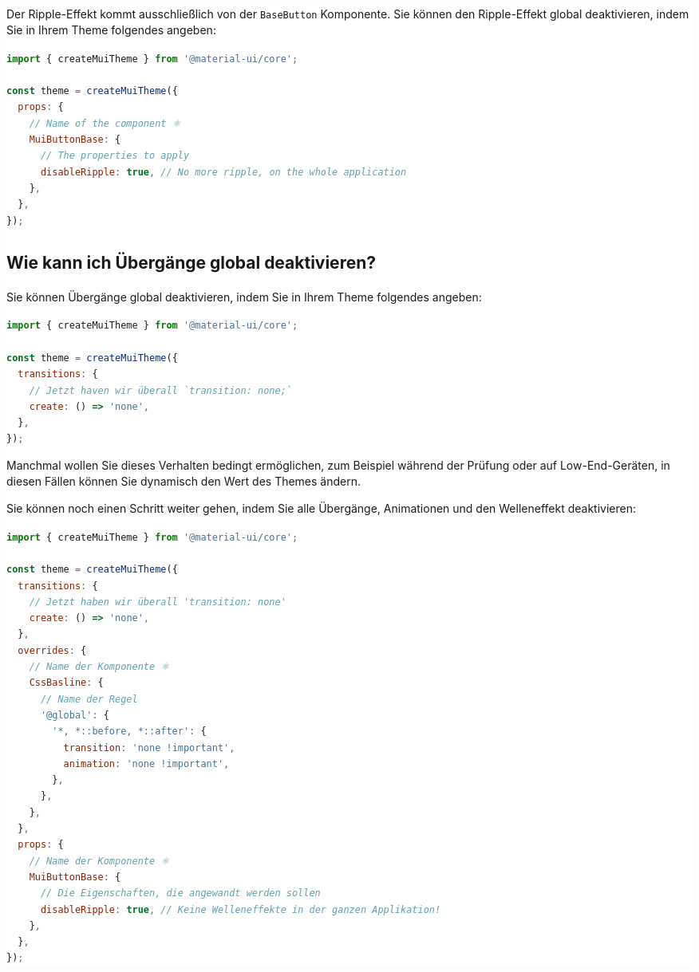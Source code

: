Der Ripple-Effekt kommt ausschließlich von der `BaseButton` Komponente. Sie können den Ripple-Effekt global deaktivieren, indem Sie in Ihrem Theme folgendes angeben:

```js
import { createMuiTheme } from '@material-ui/core';

const theme = createMuiTheme({
  props: {
    // Name of the component ⚛️
    MuiButtonBase: {
      // The properties to apply
      disableRipple: true, // No more ripple, on the whole application 
    },
  },
});
```

## Wie kann ich Übergänge global deaktivieren?

Sie können Übergänge global deaktivieren, indem Sie in Ihrem Theme folgendes angeben:

```js
import { createMuiTheme } from '@material-ui/core';

const theme = createMuiTheme({
  transitions: {
    // Jetzt haven wir überall `transition: none;`
    create: () => 'none',
  },
});
```

Manchmal wollen Sie dieses Verhalten bedingt ermöglichen, zum Beispiel während der Prüfung oder auf Low-End-Geräten, in diesen Fällen können Sie dynamisch den Wert des Themes ändern.

Sie können noch einen Schritt weiter gehen, indem Sie alle Übergänge, Animationen und den Welleneffekt deaktivieren:

```js
import { createMuiTheme } from '@material-ui/core';

const theme = createMuiTheme({
  transitions: {
    // Jetzt haben wir überall 'transition: none'
    create: () => 'none',
  },
  overrides: {
    // Name der Komponente ⚛️
    CssBasline: {
      // Name der Regel
      '@global': {
        '*, *::before, *::after': {
          transition: 'none !important',
          animation: 'none !important',
        },
      },
    },
  },
  props: {
    // Name der Komponente ⚛️
    MuiButtonBase: {
      // Die Eigenschaften, die angewandt werden sollen
      disableRipple: true, // Keine Welleneffekte in der ganzen Applikation!
    },
  },
});
```